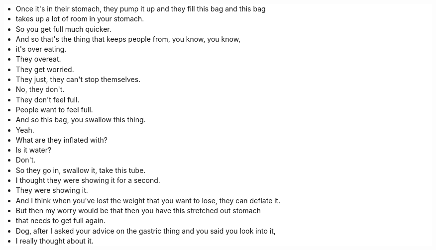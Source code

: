 *  Once it's in their stomach, they pump it up and they fill this bag and this bag
*  takes up a lot of room in your stomach.
*  So you get full much quicker.
*  And so that's the thing that keeps people from, you know, you know,
*  it's over eating.
*  They overeat.
*  They get worried.
*  They just, they can't stop themselves.
*  No, they don't.
*  They don't feel full.
*  People want to feel full.
*  And so this bag, you swallow this thing.
*  Yeah.
*  What are they inflated with?
*  Is it water?
*  Don't.
*  So they go in, swallow it, take this tube.
*  I thought they were showing it for a second.
*  They were showing it.
*  And I think when you've lost the weight that you want to lose, they can deflate it.
*  But then my worry would be that then you have this stretched out stomach
*  that needs to get full again.
*  Dog, after I asked your advice on the gastric thing and you said you look into it,
*  I really thought about it.
